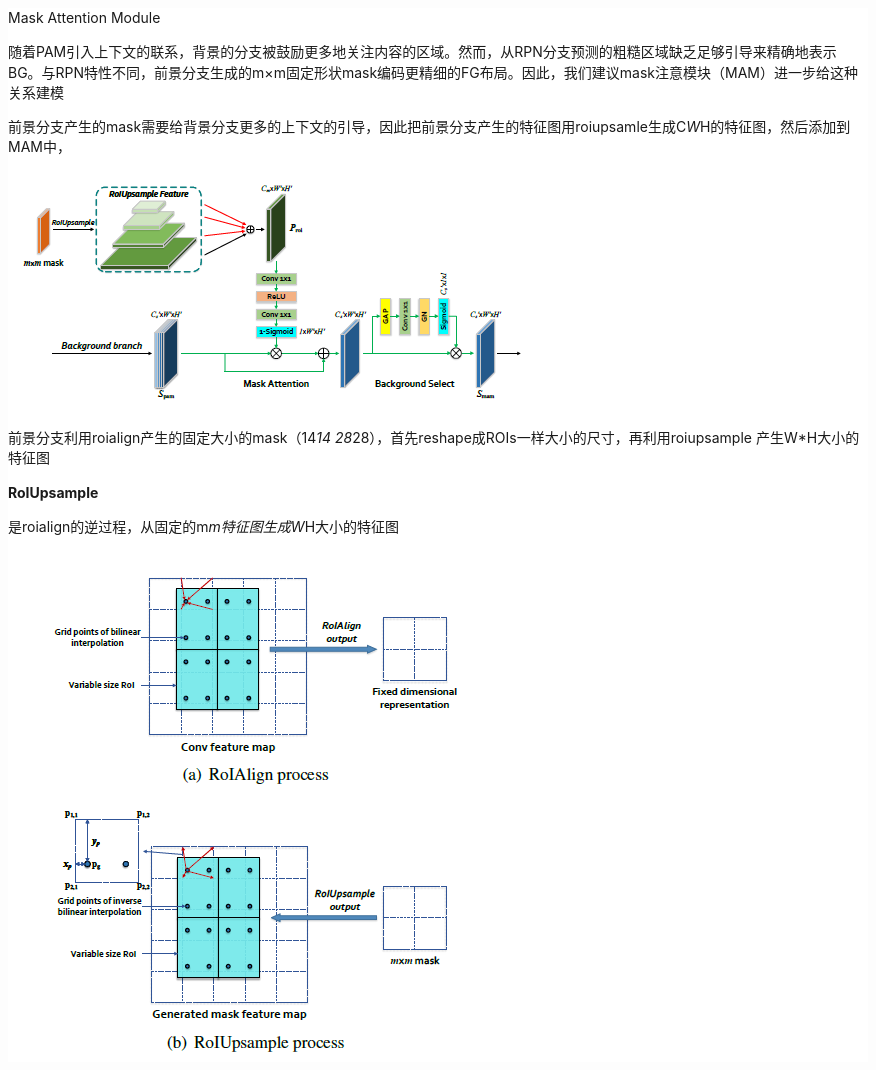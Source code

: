 Mask Attention Module

随着PAM引入上下文的联系，背景的分支被鼓励更多地关注内容的区域。然而，从RPN分支预测的粗糙区域缺乏足够引导来精确地表示BG。与RPN特性不同，前景分支生成的m×m固定形状mask编码更精细的FG布局。因此，我们建议mask注意模块（MAM）进一步给这种关系建模

前景分支产生的mask需要给背景分支更多的上下文的引导，因此把前景分支产生的特征图用roiupsamle生成C*W*H的特征图，然后添加到MAM中，

![a8dde66e490dc9250592ee0c54eeab88.png](img/a8dde66e490dc9250592ee0c54eeab88.png)

前景分支利用roialign产生的固定大小的mask（14*14 28*28），首先reshape成ROIs一样大小的尺寸，再利用roiupsample 产生W*H大小的特征图

**RoIUpsample**

是roialign的逆过程，从固定的m*m特征图生成W*H大小的特征图

![1b7782581ebf0ad29622dc7d53a30b19.png](img/1b7782581ebf0ad29622dc7d53a30b19.png)
